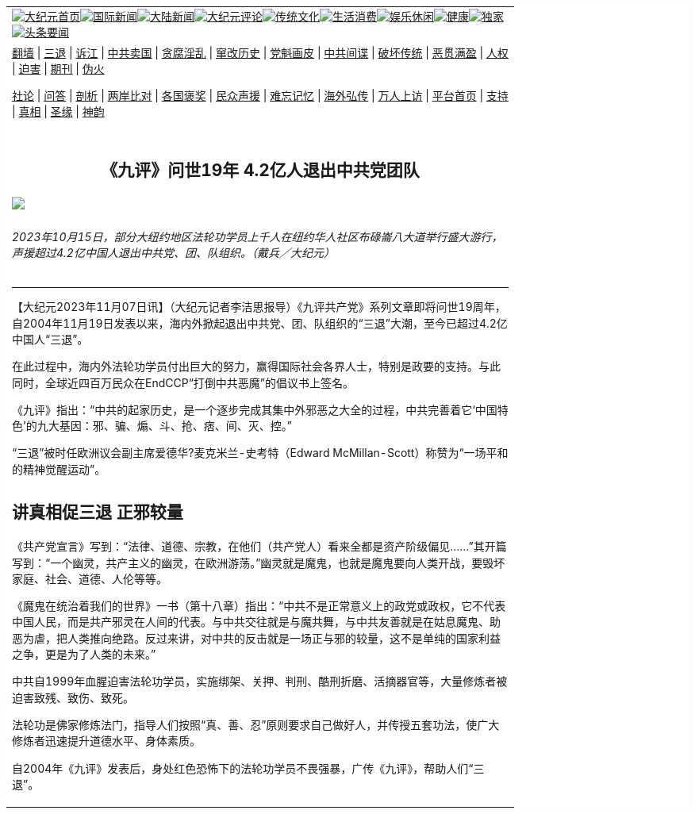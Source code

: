 <a name="1" id="1" target="_blank"></a><span id="1"></span>
<table align=center border="0"><tr><td colspan="2" VALIGN=TOP><a href="https://github.com/1992513/djy/blob/master/gb/nf1351518.md#1"><img src="https://raw.githubusercontent.com/1992513/www/master/t/djy/1.jpg" title="大纪元首页" alt="大纪元首页"></a><a href="https://github.com/1992513/djy/blob/master/gb/n24hr.md#1"><img src="https://raw.githubusercontent.com/1992513/www/master/t/djy/3.jpg" title="国际新闻" alt="国际新闻"></a><a href="https://github.com/1992513/djy/blob/master/gb/nsc413.md#1"><img src="https://raw.githubusercontent.com/1992513/www/master/t/djy/4.jpg" title="大陆新闻" alt="大陆新闻"></a><a href="https://github.com/1992513/djy/blob/master/gb/news392.md#1"><img src="https://raw.githubusercontent.com/1992513/www/master/t/djy/5.jpg" title="大纪元评论" alt="大纪元评论"></a><a href="https://github.com/1992513/djy/blob/master/gb/news2007.md#1"><img src="https://raw.githubusercontent.com/1992513/www/master/t/djy/6.jpg" title="传统文化" alt="传统文化"></a><a href="https://github.com/1992513/djy/blob/master/gb/news2008.md#1"><img src="https://raw.githubusercontent.com/1992513/www/master/t/djy/7.jpg" title="生活消费" alt="生活消费"></a><a href="https://github.com/1992513/djy/blob/master/gb/ncyule.md#1"><img src="https://raw.githubusercontent.com/1992513/www/master/t/djy/8.jpg" title="娱乐休闲" alt="娱乐休闲"></a><a href="https://github.com/1992513/djy/blob/master/gb/nsc1002.md#1"><img src="https://raw.githubusercontent.com/1992513/www/master/t/djy/9.jpg" title="健康" alt="健康"></a><a href="https://github.com/1992513/djy/blob/master/gb/nf6092.md#1"><img src="https://raw.githubusercontent.com/1992513/www/master/t/djy/10a.jpg" title="独家" alt="独家"></a><a href="https://github.com/1992513/djy/blob/master/gb/nf4514.md#1"><img src="https://raw.githubusercontent.com/1992513/www/master/t/djy/12a.jpg" title="头条要闻" alt="头条要闻"></a></td></tr>
<tr><td colspan="2" VALIGN=TOP><a target="_blank" href="https://github.com/1992513/www/blob/master/README.md?zsrh#1">翻墙</a> | <a target="_blank" href="https://github.com/1992513/djy/blob/master/gb/nf5657.md#1">三退</a> | <a target="_blank" href="https://github.com/1992513/djy/blob/master/gb/nf6124.md#1">诉江</a> | <a target="_blank" href="https://github.com/1992513/djy/blob/master/gb/nf1176117.md#1">中共卖国</a> | <a target="_blank" href="https://github.com/1992513/djy/blob/master/gb/nf5773.md#1">贪腐淫乱</a> | <a target="_blank" href="https://github.com/1992513/djy/blob/master/gb/nf1176115.md#1">窜改历史</a> | <a target="_blank" href="https://github.com/1992513/djy/blob/master/gb/nf1176107.md#1">党魁画皮</a> | <a target="_blank" href="https://github.com/1992513/djy/blob/master/gb/nf1320400.md#1">中共间谍</a> | <a target="_blank" href="https://github.com/1992513/djy/blob/master/gb/nf1176114.md#1">破坏传统</a> | <a target="_blank" href="https://github.com/1992513/ntdtv/blob/master/gb/prog447_1.md#1">恶贯满盈</a> | <a target="_blank" href="https://github.com/1992513/djy/blob/master/gb/ncid278.md#1">人权</a> | <a target="_blank" href="https://github.com/1992513/djy/blob/master/gb/nf1176111.md#1">迫害</a> | <a target="_blank" href="https://gitlab.com/szzdlab/mh-qikan/blob/master/README.md#1">期刊</a> | <a target="_blank" href="https://github.com/1992513/djy/blob/master/gb/nf5562.md#1">伪火</a></p><p><a target="_blank" href="https://github.com/1992513/djy/blob/master/gb/9p.md#1">社论</a> | <a target="_blank" href="https://github.com/1992513/djy/blob/master/gb/nf4378.md#1">问答</a> | <a target="_blank" href="https://github.com/1992513/djy/blob/master/gb/nf5792.md#1">剖析</a> | <a target="_blank" href="https://github.com/1992513/djy/blob/master/gb/nf5735.md#1">两岸比对</a> | <a target="_blank" href="https://github.com/1992513/djy/blob/master/gb/nf6119.md#1">各国褒奖</a> | <a target="_blank" href="https://github.com/1992513/djy/blob/master/gb/nf6120.md#1">民众声援</a> | <a target="_blank" href="https://github.com/1992513/djy/blob/master/gb/nf1188594.md#1">难忘记忆</a> | <a target="_blank" href="https://github.com/1992513/djy/blob/master/gb/nf3180.md#1">海外弘传</a> | <a target="_blank" href="https://github.com/1992513/djy/blob/master/gb/nf5410.md#1">万人上访</a> | <a target="_blank" href="https://github.com/1992513/www/blob/master/README.md?zsrh#1">平台首页</a> | <a target="_blank" href="https://github.com/1992513/djy/blob/master/gb/nf4386.md#1">支持</a> | <a target="_blank" href="https://github.com/1992513/djy/blob/master/gb/nf4389.md#1">真相</a> | <a target="_blank" href="https://github.com/1992513/djy/blob/master/gb/nf5790.md#1">圣缘</a> | <a target="_blank" href="https://github.com/1992513/djy/blob/master/gb/nf4786.md#1">神韵</a></td></tr>
<tr><td VALIGN=TOP width="626"><h2 align=center>《九评》问世19年 4.2亿人退出中共党团队</h2>
<img width="600" src="https://i.epochtimes.com/assets/uploads/2023/11/id14113064-2310151433281973-600x400.jpg" />
<h6>2023年10月15日，部分大纽约地区法轮功学员上千人在纽约华人社区布碌崙八大道举行盛大游行，声援超过4.2亿中国人退出中共党、团、队组织。（戴兵／大纪元）
</h6>
<hr>
	<p>【大纪元2023年11月07日讯】（大纪元记者李洁思报导）《九评共产党》系列文章即将问世19周年，自2004年11月19日发表以来，海内外掀起退出中共党、团、队组织的“三退”大潮，至今已超过4.2亿中国人“三退”。</p>
<p>在此过程中，海内外法轮功学员付出巨大的努力，赢得国际社会各界人士，特别是政要的支持。与此同时，全球近四百万民众在EndCCP“打倒中共恶魔”的倡议书上签名。</p>
</p>
<p><center><a title="《九评》问世19年 4.2亿人退出中共党团队【 #听纪元 】| #大纪元新闻" src="https://www.ganjingworld.com/zh-TW/embed/1g9q2ekkq297AABKAwS0r8DE31sa1c" width="560" b="315" frameborder="0" allowfullscreen="allowfullscreen" data-mce-fragment="1"></a></center>
<p>《九评》指出：“中共的起家历史，是一个逐步完成其集中外邪恶之大全的过程，中共完善着它‘中国特色’的九大基因：邪、骗、煽、斗、抢、痞、间、灭、控。”</p>
<p>“三退”被时任欧洲议会副主席爱德华?麦克米兰-史考特（Edward McMillan-Scott）称赞为“一场平和的精神觉醒运动”。</p>
<h2>讲真相促三退 正邪较量</h2>
<p>《共产党宣言》写到：“法律、道德、宗教，在他们（共产党人）看来全都是资产阶级偏见……”其开篇写到：“一个幽灵，共产主义的幽灵，在欧洲游荡。”幽灵就是魔鬼，也就是魔鬼要向人类开战，要毁坏家庭、社会、道德、人伦等等。</p>
<p>《魔鬼在统治着我们的世界》一书（第十八章）指出：“中共不是正常意义上的政党或政权，它不代表中国人民，而是共产邪灵在人间的代表。与中共交往就是与魔共舞，与中共友善就是在姑息魔鬼、助恶为虐，把人类推向绝路。反过来讲，对中共的反击就是一场正与邪的较量，这不是单纯的国家利益之争，更是为了人类的未来。”</p>
<p>中共自1999年血腥迫害法轮功学员，实施绑架、关押、判刑、酷刑折磨、活摘器官等，大量修炼者被迫害致残、致伤、致死。</p>
<p>法轮功是佛家修炼法门，指导人们按照“真、善、忍”原则要求自己做好人，并传授五套功法，使广大修炼者迅速提升道德水平、身体素质。</p>
<p>自2004年《九评》发表后，身处红色恐怖下的法轮功学员不畏强暴，广传《九评》，帮助人们“三退”。</p>